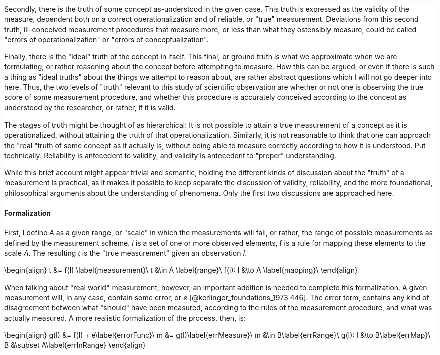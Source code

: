 Secondly, there is the truth of some concept as-understood in the given case.
This truth is expressed as the validity of the measure, dependent both on
a correct operationalization and of reliable, or "true" measurement. Deviations
from this second truth, ill-conceived measurement procedures that measure more,
or less than what they ostensibly measure, could be called "errors of
operationalization" or "errors of conceptualization".

Finally, there is the "ideal" truth of the concept in itself. This final, or
ground truth is what we approximate when we are formulating, or rather
reasoning about the concept before attempting to measure. How this can be
argued, or even if there is such a thing as "ideal truths" about the things we
attempt to reason about, are rather abstract questions which I will not go
deeper into here.  Thus, the two levels of "truth" relevant to this study of
scientific observation are whether or not one is observing the true score of
some measurement procedure, and whether this procedure is accurately conceived
according to the concept as understood by the researcher, or rather, if it is
valid. 

The stages of truth might be thought of as hierarchical: It is not possible to
attain a true measurement of a concept as it is operationalized, without
attaining the truth of that operationalization. Similarly, it is not reasonable
to think that one can approach the "real "truth of some concept as it actually
is, without being able to measure correctly according to how it is understood.
Put technically: Reliability is antecedent to validity, and validity is
antecedent to "proper" understanding. 

While this brief account might appear trivial and semantic, holding the
different kinds of discussion about the "truth" of a measurement is practical,
as it makes it possible to keep separate the discussion of validity,
reliability, and the more foundational, philosophical arguments about the
understanding of phenomena. Only the first two discussions are approached here.

#### Formalization

First, I define $A$ as a given range, or "scale" in which the measurements will
fall, or rather, the range of possible measurements as defined by the
measurement scheme. $I$ is a set of one or more observed elements, f is a rule
for mapping these elements to the scale $A$. The resulting $t$ is the "true
measurement" given an observation $I$. 

\begin{align}
t &= f(I) \label{measurement}\\
t &\in A \label{range}\\
f(I): I &\to A \label{mapping}\\
\end{align}

When talking about "real world" measurement, however, an important addition is
needed to complete this formalization. A given measurement will, in any case,
contain some error, or $e$ [@kerlinger_foundations_1973 446]. The error term,
contains any kind of disagreement between what "should" have been measured,
according to the rules of the measurement procedure, and what was actually
measured. A more realistic formalization of the process, then, is:

\begin{align}
g(I) &= f(I) + e\label{errorFunc}\\
m &= g(I)\label{errMeasure}\\
m &\in B\label{errRange}\\
g(I): I &\to B\label{errMap}\\
B &\subset A\label{errInRange}
\end{align}
